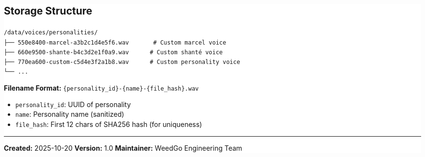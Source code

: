 
## Storage Structure

```
/data/voices/personalities/
├── 550e8400-marcel-a3b2c1d4e5f6.wav       # Custom marcel voice
├── 660e9500-shante-b4c3d2e1f0a9.wav      # Custom shanté voice
├── 770ea600-custom-c5d4e3f2a1b8.wav      # Custom personality voice
└── ...
```

**Filename Format:** `{personality_id}-{name}-{file_hash}.wav`

- `personality_id`: UUID of personality
- `name`: Personality name (sanitized)
- `file_hash`: First 12 chars of SHA256 hash (for uniqueness)

---

**Created:** 2025-10-20
**Version:** 1.0
**Maintainer:** WeedGo Engineering Team
